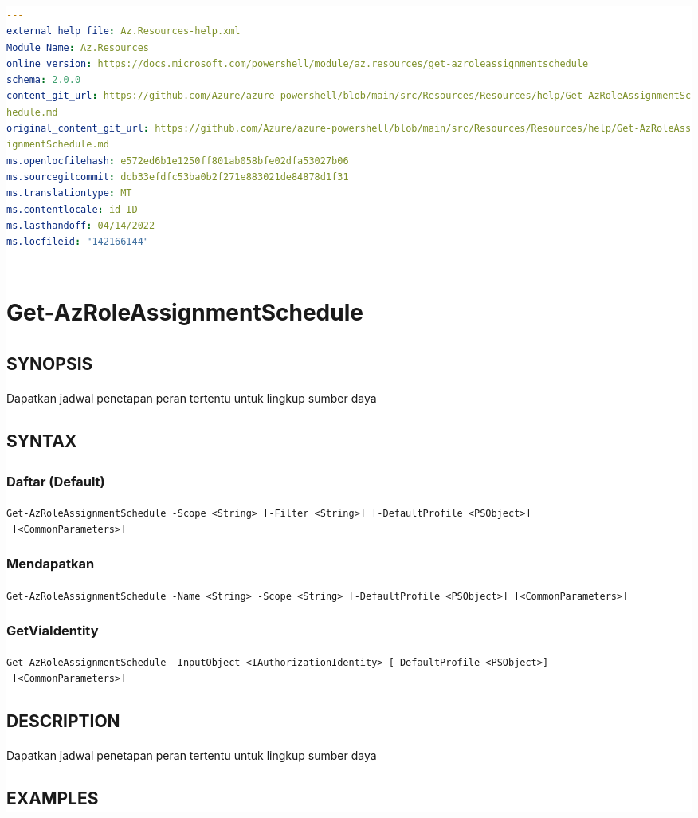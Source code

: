 ```yaml
---
external help file: Az.Resources-help.xml
Module Name: Az.Resources
online version: https://docs.microsoft.com/powershell/module/az.resources/get-azroleassignmentschedule
schema: 2.0.0
content_git_url: https://github.com/Azure/azure-powershell/blob/main/src/Resources/Resources/help/Get-AzRoleAssignmentSchedule.md
original_content_git_url: https://github.com/Azure/azure-powershell/blob/main/src/Resources/Resources/help/Get-AzRoleAssignmentSchedule.md
ms.openlocfilehash: e572ed6b1e1250ff801ab058bfe02dfa53027b06
ms.sourcegitcommit: dcb33efdfc53ba0b2f271e883021de84878d1f31
ms.translationtype: MT
ms.contentlocale: id-ID
ms.lasthandoff: 04/14/2022
ms.locfileid: "142166144"
---
```

# Get-AzRoleAssignmentSchedule

## SYNOPSIS
Dapatkan jadwal penetapan peran tertentu untuk lingkup sumber daya

## SYNTAX

### Daftar (Default)
```
Get-AzRoleAssignmentSchedule -Scope <String> [-Filter <String>] [-DefaultProfile <PSObject>]
 [<CommonParameters>]
```

### Mendapatkan
```
Get-AzRoleAssignmentSchedule -Name <String> -Scope <String> [-DefaultProfile <PSObject>] [<CommonParameters>]
```

### GetViaIdentity
```
Get-AzRoleAssignmentSchedule -InputObject <IAuthorizationIdentity> [-DefaultProfile <PSObject>]
 [<CommonParameters>]
```

## DESCRIPTION
Dapatkan jadwal penetapan peran tertentu untuk lingkup sumber daya

## EXAMPLES
